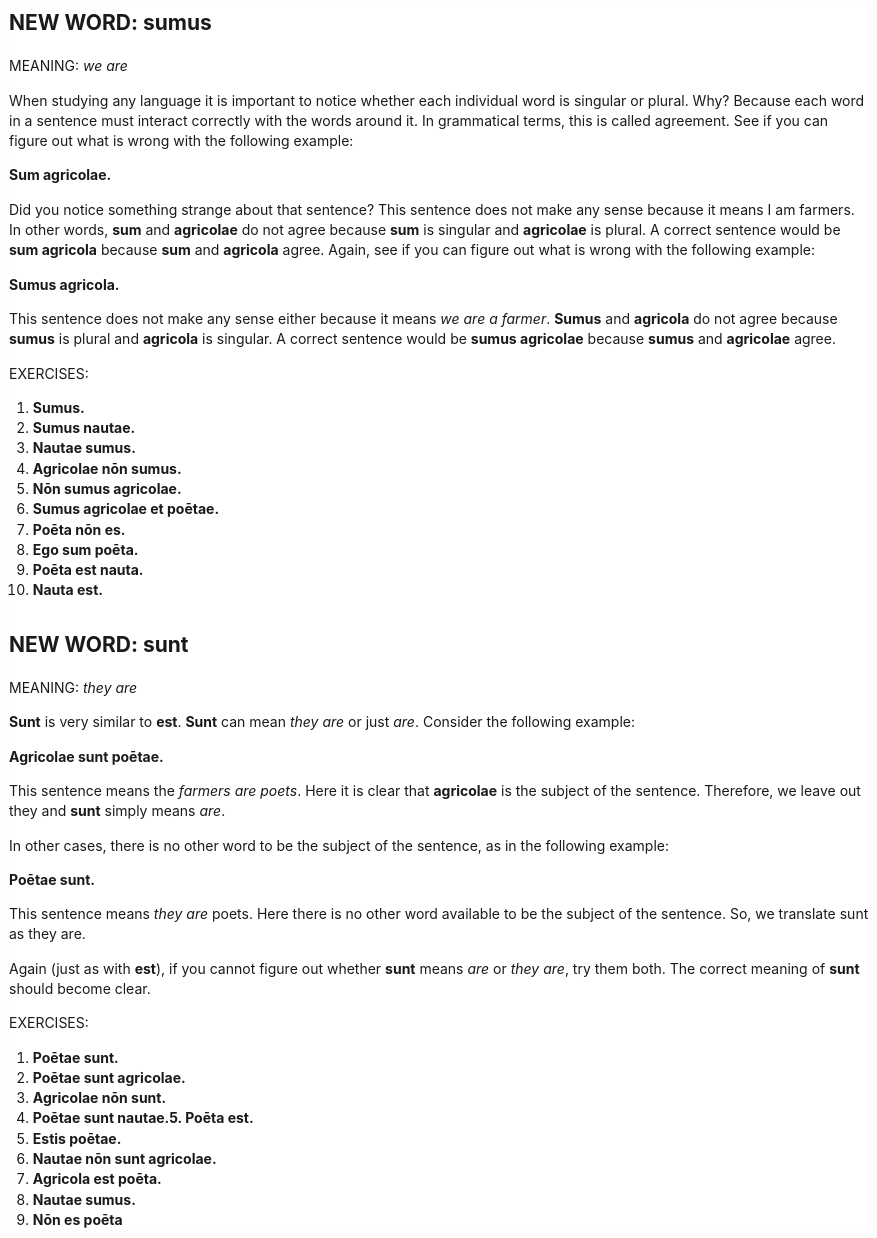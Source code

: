 ## NEW WORD: **sumus**
MEANING: _we are_

When studying any language it is important to notice whether each individual word is singular or plural. Why? Because each word in a sentence must interact correctly with the words around it. In grammatical terms, this is
called agreement. See if you can figure out what is wrong with the following example:

**Sum agricolae.**

Did you notice something strange about that sentence? This sentence does not make any sense because it means I am farmers. In other words, **sum** and **agricolae** do not agree because **sum** is singular and **agricolae** is plural. A correct sentence would be **sum agricola** because **sum** and **agricola** agree. Again, see if you can figure out what is wrong with the following example:

**Sumus agricola.**

This sentence does not make any sense either because it means _we are a farmer_. **Sumus** and **agricola** do not agree because **sumus** is plural and **agricola** is singular. A correct sentence would be **sumus agricolae** because **sumus** and **agricolae** agree.

EXERCISES:
1. **Sumus.**
2. **Sumus nautae.**
3. **Nautae sumus.**
4. **Agricolae nōn sumus.**
5. **Nōn sumus agricolae.**
6. **Sumus agricolae et poētae.**
7. **Poēta nōn es.**
8. **Ego sum poēta.**
9. **Poēta est nauta.**
10. **Nauta est.**

## NEW WORD: **sunt**
MEANING: _they are_

**Sunt** is very similar to **est**. **Sunt** can mean _they are_ or just _are_. Consider the
following example:

**Agricolae sunt poētae.**

This sentence means the _farmers are poets_. Here it is clear that **agricolae** is the subject of the sentence. Therefore, we leave out they and **sunt** simply means _are_.

In other cases, there is no other word to be the subject of the sentence, as in the following example:

**Poētae sunt.**

This sentence means _they are_ poets. Here there is no other word available to be the subject of the sentence. So, we translate sunt as they are.

Again (just as with **est**), if you cannot figure out whether **sunt** means _are_ or
_they are_, try them both. The correct meaning of **sunt** should become clear.

EXERCISES:
1. **Poētae sunt.**
2. **Poētae sunt agricolae.**
3. **Agricolae nōn sunt.**
4. **Poētae sunt nautae.5. Poēta est.**
6. **Estis poētae.**
7. **Nautae nōn sunt agricolae.**
8. **Agricola est poēta.**
9. **Nautae sumus.**
10. **Nōn es poēta**
